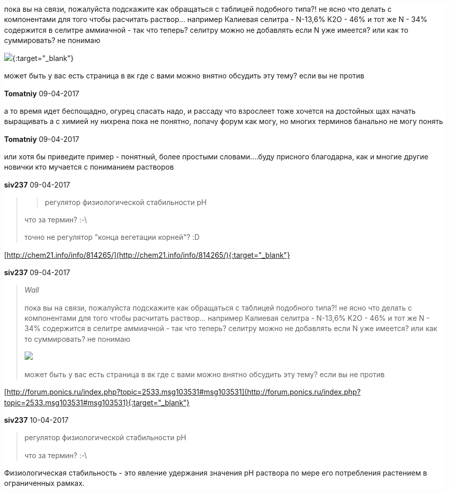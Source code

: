 пока вы на связи, пожалуйста подскажите как обращаться с таблицей подобного типа?! не ясно что делать с компонентами для того чтобы расчитать раствор... например Калиевая селитра - N-13,6% K2O - 46% и тот же N - 34% содержится в селитре аммиачной - так что теперь? селитру можно не добавлять если N уже имеется? или как то суммировать? не понимаю

[![](/imagehost2/thumbs/screenshot20170410at000530zpz.png)](https://t.me/ponics_ru_files/18356){:target="_blank"}

может быть у вас есть страница в вк где с вами можно внятно обсудить эту тему? если вы не против


**Tomatniy** 09-04-2017

а то время идет беспощадно, огурец спасать надо, и рассаду что взрослеет тоже хочется на достойных щах начать выращивать а с химией ну нихрена пока не понятно, лопачу форум как могу, но многих терминов банально не могу понять


**Tomatniy** 09-04-2017

или хотя бы приведите пример - понятный, более простыми словами....буду присного благодарна, как и многие другие новички кто мучается с пониманием растворов


**siv237** 09-04-2017

> > регулятор физиологической стабильности pH
> 
>  что за термин? :-\
> 
> точно не регулятор "конца вегетации корней"? :D

[http://chem21.info/info/814265/](http://chem21.info/info/814265/){:target="_blank"}


**siv237** 09-04-2017

> *Wall*
> 
> пока вы на связи, пожалуйста подскажите как обращаться с таблицей подобного типа?! не ясно что делать с компонентами для того чтобы расчитать раствор... например Калиевая селитра - N-13,6% K2O - 46% и тот же N - 34% содержится в селитре аммиачной - так что теперь? селитру можно не добавлять если N уже имеется? или как то суммировать? не понимаю
> 
> ![](/imagehost2/thumbs/screenshot20170410at000530zpz.png)
> 
> может быть у вас есть страница в вк где с вами можно внятно обсудить эту тему? если вы не против

[http://forum.ponics.ru/index.php?topic=2533.msg103531#msg103531](http://forum.ponics.ru/index.php?topic=2533.msg103531#msg103531){:target="_blank"}


**siv237** 10-04-2017

> регулятор физиологической стабильности pH
> 
> что за термин? :-\

Физиологическая стабильность - это явление удержания значения pH раствора по мере его потребления растением в ограниченных рамках.
